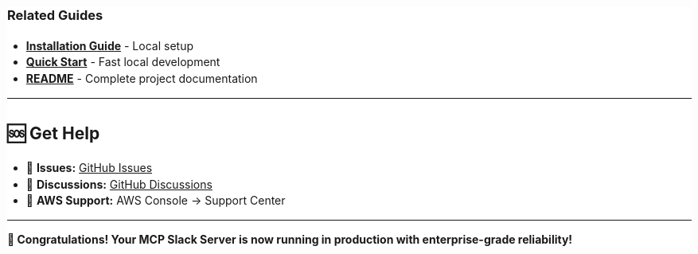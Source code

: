 ### Related Guides
- **[Installation Guide](INSTALLATION_GUIDE.md)** - Local setup
- **[Quick Start](QUICKSTART.md)** - Fast local development
- **[README](README.md)** - Complete project documentation

---

## 🆘 **Get Help**

- 🐛 **Issues:** [GitHub Issues](https://github.com/bahakizil/mcp-slack-server/issues)
- 💬 **Discussions:** [GitHub Discussions](https://github.com/bahakizil/mcp-slack-server/discussions)
- 📧 **AWS Support:** AWS Console → Support Center

---

**🎉 Congratulations! Your MCP Slack Server is now running in production with enterprise-grade reliability!** 